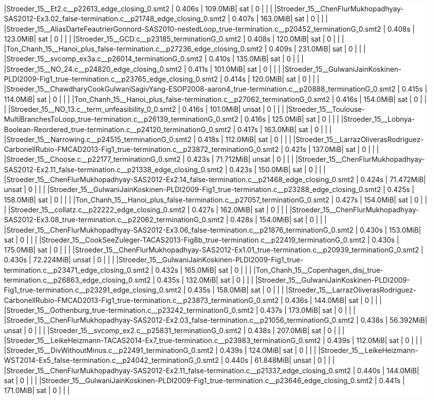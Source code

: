 |Stroeder_15__Et2.c__p22613_edge_closing_0.smt2               |    0.406s | 109.0MiB| sat | 0 |  |  |
|Stroeder_15__ChenFlurMukhopadhyay-SAS2012-Ex3.02_false-termination.c__p21748_edge_closing_0.smt2 |    0.407s | 163.0MiB| sat | 0 |  |  |
|Stroeder_15__AliasDarteFeautrierGonnord-SAS2010-nestedLoop_true-termination.c__p20452_terminationG_0.smt2 |    0.408s | 123.0MiB| sat | 0 |  |  |
|Stroeder_15__GCD.c__p23185_terminationG_0.smt2               |    0.408s | 120.0MiB| sat | 0 |  |  |
|Ton_Chanh_15__Hanoi_plus_false-termination.c__p27236_edge_closing_0.smt2 |    0.409s | 231.0MiB| sat | 0 |  |  |
|Stroeder_15__svcomp_ex3a.c__p26014_terminationG_0.smt2       |    0.410s | 135.0MiB| sat | 0 |  |  |
|Stroeder_15__NO_24.c__p24820_edge_closing_0.smt2             |    0.411s | 101.0MiB| sat | 0 |  |  |
|Stroeder_15__GulwaniJainKoskinen-PLDI2009-Fig1_true-termination.c__p23765_edge_closing_0.smt2 |    0.414s | 120.0MiB| sat | 0 |  |  |
|Stroeder_15__ChawdharyCookGulwaniSagivYang-ESOP2008-aaron4_true-termination.c__p20888_terminationG_0.smt2 |    0.415s | 114.0MiB| sat | 0 |  |  |
|Ton_Chanh_15__Hanoi_plus_false-termination.c__p27062_terminationG_0.smt2 |    0.416s | 154.0MiB| sat | 0 |  |  |
|Stroeder_15__NO_13.c__term_unfeasibility_0_0.smt2            |    0.416s | 101.0MiB| unsat | 0 |  |  |
|Stroeder_15__Toulouse-MultiBranchesToLoop_true-termination.c__p26139_terminationG_0.smt2 |    0.416s | 125.0MiB| sat | 0 |  |  |
|Stroeder_15__Lobnya-Boolean-Reordered_true-termination.c__p24120_terminationG_0.smt2 |    0.417s | 163.0MiB| sat | 0 |  |  |
|Stroeder_15__Narrowing.c__p24515_terminationG_0.smt2         |    0.418s | 112.0MiB| sat | 0 |  |  |
|Stroeder_15__LarrazOliverasRodriguez-CarbonellRubio-FMCAD2013-Fig1_true-termination.c__p23872_terminationG_0.smt2 |    0.421s | 137.0MiB| sat | 0 |  |  |
|Stroeder_15__Choose.c__p22177_terminationG_0.smt2            |    0.423s | 71.712MiB| unsat | 0 |  |  |
|Stroeder_15__ChenFlurMukhopadhyay-SAS2012-Ex2.11_false-termination.c__p21338_edge_closing_0.smt2 |    0.423s | 150.0MiB| sat | 0 |  |  |
|Stroeder_15__ChenFlurMukhopadhyay-SAS2012-Ex2.14_false-termination.c__p21468_edge_closing_0.smt2 |    0.424s | 71.472MiB| unsat | 0 |  |  |
|Stroeder_15__GulwaniJainKoskinen-PLDI2009-Fig1_true-termination.c__p23288_edge_closing_0.smt2 |    0.425s | 158.0MiB| sat | 0 |  |  |
|Ton_Chanh_15__Hanoi_plus_false-termination.c__p27057_terminationG_0.smt2 |    0.427s | 154.0MiB| sat | 0 |  |  |
|Stroeder_15__collatz.c__p22222_edge_closing_0.smt2           |    0.427s | 162.0MiB| sat | 0 |  |  |
|Stroeder_15__ChenFlurMukhopadhyay-SAS2012-Ex3.08_true-termination.c__p22062_terminationG_0.smt2 |    0.428s | 154.0MiB| sat | 0 |  |  |
|Stroeder_15__ChenFlurMukhopadhyay-SAS2012-Ex3.06_false-termination.c__p21876_terminationG_0.smt2 |    0.430s | 153.0MiB| sat | 0 |  |  |
|Stroeder_15__CookSeeZuleger-TACAS2013-Fig8b_true-termination.c__p22419_terminationG_0.smt2 |    0.430s | 175.0MiB| sat | 0 |  |  |
|Stroeder_15__ChenFlurMukhopadhyay-SAS2012-Ex1.01_true-termination.c__p20939_terminationG_0.smt2 |    0.430s | 72.224MiB| unsat | 0 |  |  |
|Stroeder_15__GulwaniJainKoskinen-PLDI2009-Fig1_true-termination.c__p23471_edge_closing_0.smt2 |    0.432s | 165.0MiB| sat | 0 |  |  |
|Ton_Chanh_15__Copenhagen_disj_true-termination.c__p26863_edge_closing_0.smt2 |    0.435s | 132.0MiB| sat | 0 |  |  |
|Stroeder_15__GulwaniJainKoskinen-PLDI2009-Fig1_true-termination.c__p23291_edge_closing_0.smt2 |    0.435s | 158.0MiB| sat | 0 |  |  |
|Stroeder_15__LarrazOliverasRodriguez-CarbonellRubio-FMCAD2013-Fig1_true-termination.c__p23873_terminationG_0.smt2 |    0.436s | 144.0MiB| sat | 0 |  |  |
|Stroeder_15__Gothenburg_true-termination.c__p23242_terminationG_0.smt2 |    0.437s | 173.0MiB| sat | 0 |  |  |
|Stroeder_15__ChenFlurMukhopadhyay-SAS2012-Ex2.03_false-termination.c__p21056_terminationG_0.smt2 |    0.438s | 56.392MiB| unsat | 0 |  |  |
|Stroeder_15__svcomp_ex2.c__p25831_terminationG_0.smt2        |    0.438s | 207.0MiB| sat | 0 |  |  |
|Stroeder_15__LeikeHeizmann-TACAS2014-Ex7_true-termination.c__p23983_terminationG_0.smt2 |    0.439s | 112.0MiB| sat | 0 |  |  |
|Stroeder_15__DivWithoutMinus.c__p22491_terminationG_0.smt2   |    0.439s | 124.0MiB| sat | 0 |  |  |
|Stroeder_15__LeikeHeizmann-WST2014-Ex5_false-termination.c__p24042_terminationG_0.smt2 |    0.440s | 61.848MiB| unsat | 0 |  |  |
|Stroeder_15__ChenFlurMukhopadhyay-SAS2012-Ex2.11_false-termination.c__p21337_edge_closing_0.smt2 |    0.440s | 144.0MiB| sat | 0 |  |  |
|Stroeder_15__GulwaniJainKoskinen-PLDI2009-Fig1_true-termination.c__p23646_edge_closing_0.smt2 |    0.441s | 171.0MiB| sat | 0 |  |  |